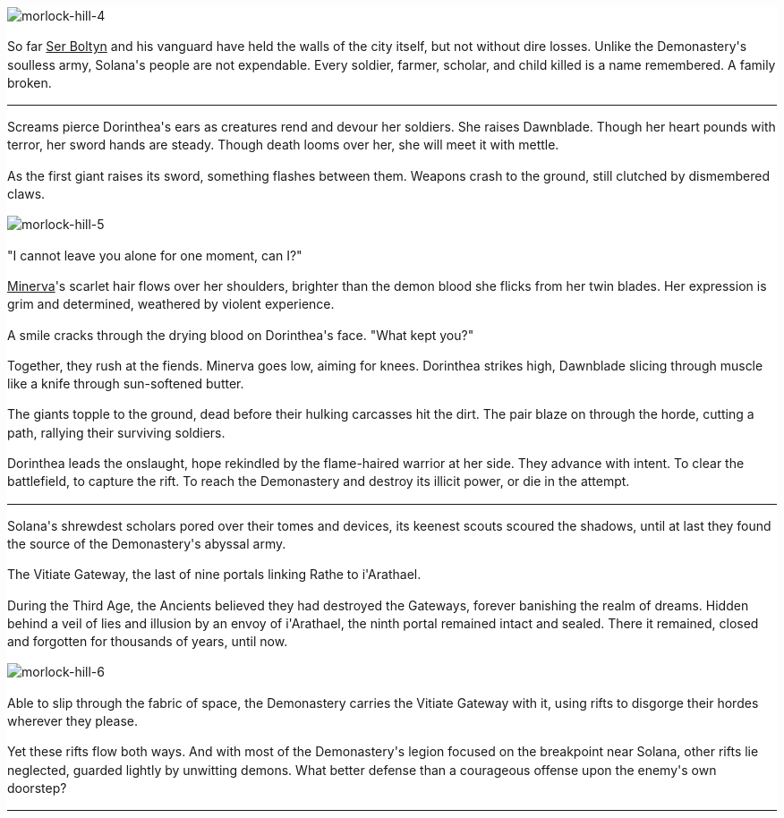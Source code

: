 <img src="https://d2hl7maqck52px.cloudfront.net/main-story/07-interlude/morlock-hill-4.webp" alt="morlock-hill-4" class="center">

So far [Ser Boltyn](https://legendarystories.net/heroes-of-rathe/boltyn-about.html) and his vanguard have held the walls of the city itself, but not without dire losses. Unlike the Demonastery's soulless army, Solana's people are not expendable. Every soldier, farmer, scholar, and child killed is a name remembered. A family broken.

---

Screams pierce Dorinthea's ears as creatures rend and devour her soldiers. She raises Dawnblade. Though her heart pounds with terror, her sword hands are steady. Though death looms over her, she will meet it with mettle.

As the first giant raises its sword, something flashes between them. Weapons crash to the ground, still clutched by dismembered claws.

<img src="https://d2hl7maqck52px.cloudfront.net/main-story/07-interlude/morlock-hill-5.webp" alt="morlock-hill-5" class="center">

"I cannot leave you alone for one moment, can I?"

[Minerva](https://legendarystories.net/other-characters/minerva-themis.html)'s scarlet hair flows over her shoulders, brighter than the demon blood she flicks from her twin blades. Her expression is grim and determined, weathered by violent experience.

A smile cracks through the drying blood on Dorinthea's face. "What kept you?"

Together, they rush at the fiends. Minerva goes low, aiming for knees. Dorinthea strikes high, Dawnblade slicing through muscle like a knife through sun-softened butter.

The giants topple to the ground, dead before their hulking carcasses hit the dirt. The pair blaze on through the horde, cutting a path, rallying their surviving soldiers.

Dorinthea leads the onslaught, hope rekindled by the flame-haired warrior at her side. They advance with intent. To clear the battlefield, to capture the rift. To reach the Demonastery and destroy its illicit power, or die in the attempt.

---

Solana's shrewdest scholars pored over their tomes and devices, its keenest scouts scoured the shadows, until at last they found the source of the Demonastery's abyssal army.

The Vitiate Gateway, the last of nine portals linking Rathe to i'Arathael.

During the Third Age, the Ancients believed they had destroyed the Gateways, forever banishing the realm of dreams. Hidden behind a veil of lies and illusion by an envoy of i'Arathael, the ninth portal remained intact and sealed. There it remained, closed and forgotten for thousands of years, until now.

<img src="https://d2hl7maqck52px.cloudfront.net/main-story/07-interlude/morlock-hill-6.webp" alt="morlock-hill-6" class="center">

Able to slip through the fabric of space, the Demonastery carries the Vitiate Gateway with it, using rifts to disgorge their hordes wherever they please.

Yet these rifts flow both ways. And with most of the Demonastery's legion focused on the breakpoint near Solana, other rifts lie neglected, guarded lightly by unwitting demons. What better defense than a courageous offense upon the enemy's own doorstep?

---